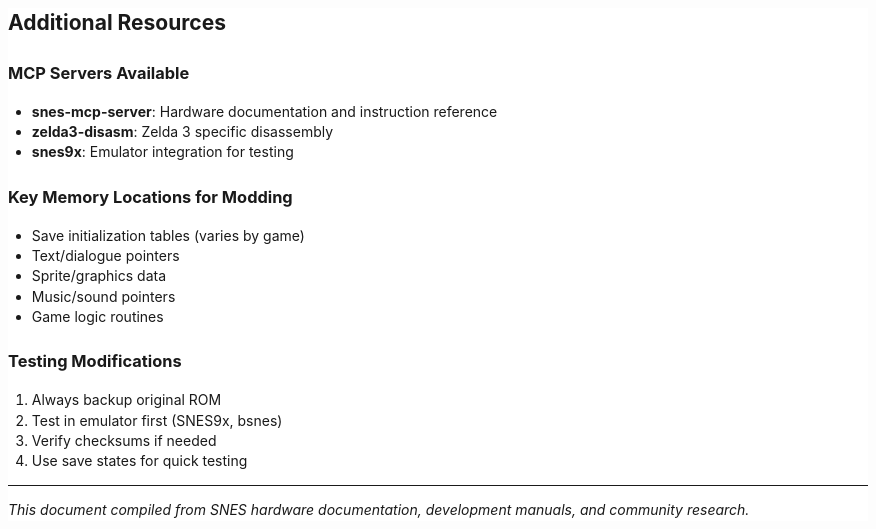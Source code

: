 
## Additional Resources

### MCP Servers Available
- **snes-mcp-server**: Hardware documentation and instruction reference
- **zelda3-disasm**: Zelda 3 specific disassembly
- **snes9x**: Emulator integration for testing

### Key Memory Locations for Modding
- Save initialization tables (varies by game)
- Text/dialogue pointers
- Sprite/graphics data
- Music/sound pointers
- Game logic routines

### Testing Modifications
1. Always backup original ROM
2. Test in emulator first (SNES9x, bsnes)
3. Verify checksums if needed
4. Use save states for quick testing

---

*This document compiled from SNES hardware documentation, development manuals, and community research.*